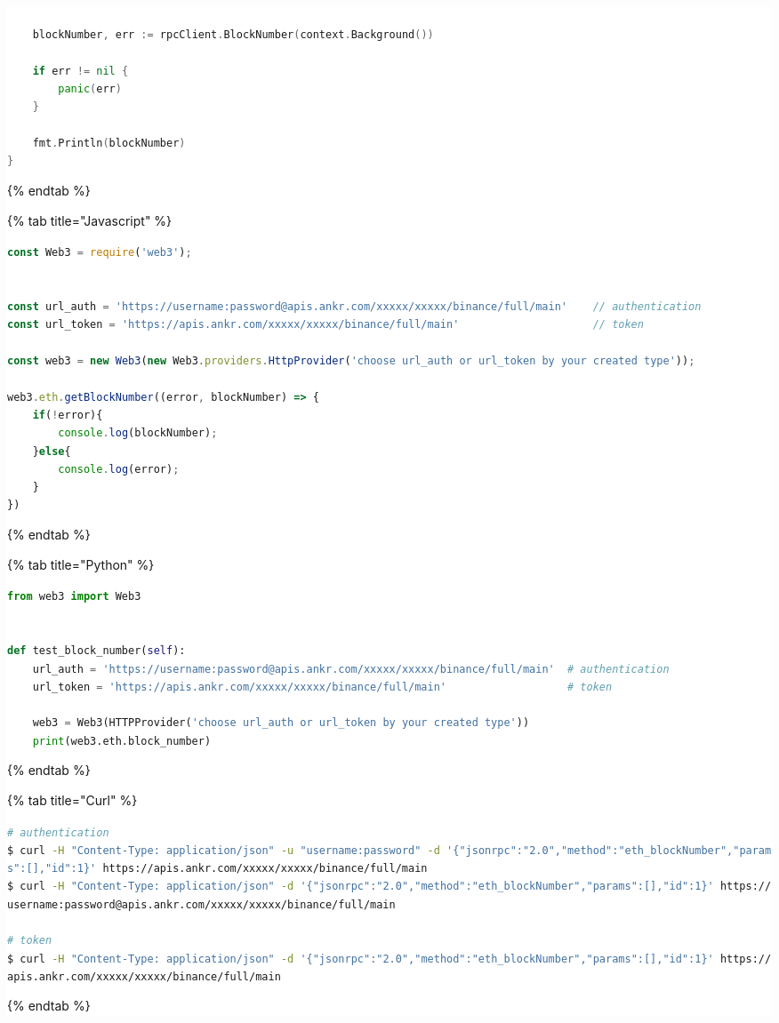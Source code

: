 ```go
    
    blockNumber, err := rpcClient.BlockNumber(context.Background())
    
    if err != nil {
        panic(err)
    }
    
    fmt.Println(blockNumber)
}
```
{% endtab %}

{% tab title="Javascript" %}
```javascript
const Web3 = require('web3');


const url_auth = 'https://username:password@apis.ankr.com/xxxxx/xxxxx/binance/full/main'    // authentication
const url_token = 'https://apis.ankr.com/xxxxx/xxxxx/binance/full/main'                     // token

const web3 = new Web3(new Web3.providers.HttpProvider('choose url_auth or url_token by your created type'));

web3.eth.getBlockNumber((error, blockNumber) => {
    if(!error){
        console.log(blockNumber);
    }else{
        console.log(error);
    }
})
```
{% endtab %}

{% tab title="Python" %}
```python
from web3 import Web3


def test_block_number(self):
    url_auth = 'https://username:password@apis.ankr.com/xxxxx/xxxxx/binance/full/main'  # authentication
    url_token = 'https://apis.ankr.com/xxxxx/xxxxx/binance/full/main'                   # token
    
    web3 = Web3(HTTPProvider('choose url_auth or url_token by your created type'))
    print(web3.eth.block_number)
```
{% endtab %}

{% tab title="Curl" %}
```bash
# authentication
$ curl -H "Content-Type: application/json" -u "username:password" -d '{"jsonrpc":"2.0","method":"eth_blockNumber","params":[],"id":1}' https://apis.ankr.com/xxxxx/xxxxx/binance/full/main
$ curl -H "Content-Type: application/json" -d '{"jsonrpc":"2.0","method":"eth_blockNumber","params":[],"id":1}' https://username:password@apis.ankr.com/xxxxx/xxxxx/binance/full/main

# token
$ curl -H "Content-Type: application/json" -d '{"jsonrpc":"2.0","method":"eth_blockNumber","params":[],"id":1}' https://apis.ankr.com/xxxxx/xxxxx/binance/full/main
```
{% endtab %}
